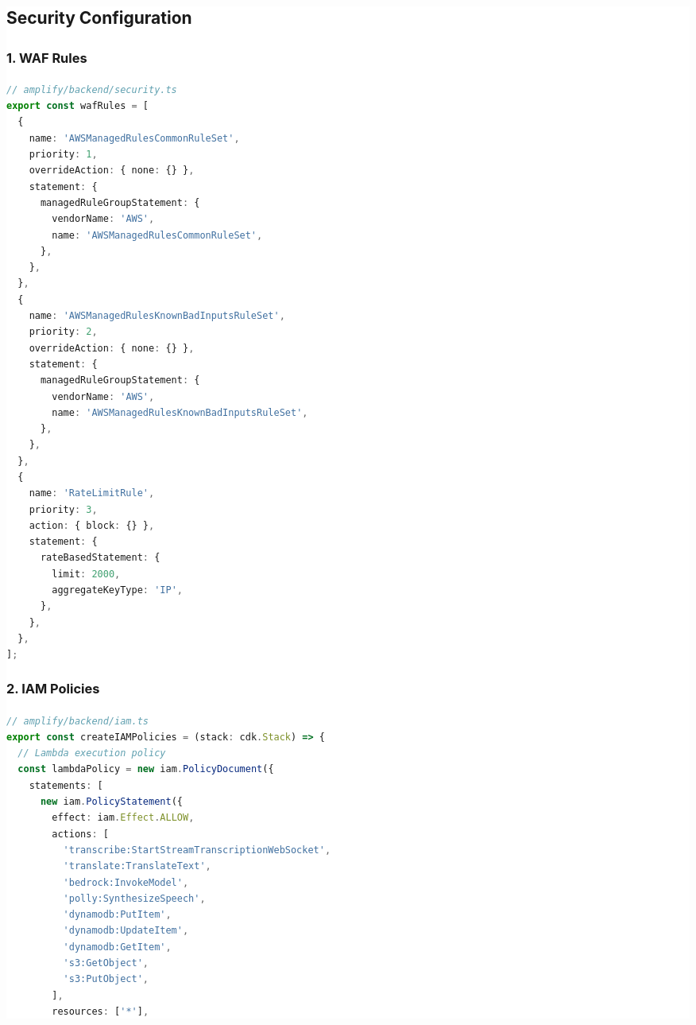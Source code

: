 ## Security Configuration

### 1. WAF Rules
```typescript
// amplify/backend/security.ts
export const wafRules = [
  {
    name: 'AWSManagedRulesCommonRuleSet',
    priority: 1,
    overrideAction: { none: {} },
    statement: {
      managedRuleGroupStatement: {
        vendorName: 'AWS',
        name: 'AWSManagedRulesCommonRuleSet',
      },
    },
  },
  {
    name: 'AWSManagedRulesKnownBadInputsRuleSet',
    priority: 2,
    overrideAction: { none: {} },
    statement: {
      managedRuleGroupStatement: {
        vendorName: 'AWS',
        name: 'AWSManagedRulesKnownBadInputsRuleSet',
      },
    },
  },
  {
    name: 'RateLimitRule',
    priority: 3,
    action: { block: {} },
    statement: {
      rateBasedStatement: {
        limit: 2000,
        aggregateKeyType: 'IP',
      },
    },
  },
];
```

### 2. IAM Policies
```typescript
// amplify/backend/iam.ts
export const createIAMPolicies = (stack: cdk.Stack) => {
  // Lambda execution policy
  const lambdaPolicy = new iam.PolicyDocument({
    statements: [
      new iam.PolicyStatement({
        effect: iam.Effect.ALLOW,
        actions: [
          'transcribe:StartStreamTranscriptionWebSocket',
          'translate:TranslateText',
          'bedrock:InvokeModel',
          'polly:SynthesizeSpeech',
          'dynamodb:PutItem',
          'dynamodb:UpdateItem',
          'dynamodb:GetItem',
          's3:GetObject',
          's3:PutObject',
        ],
        resources: ['*'],
```